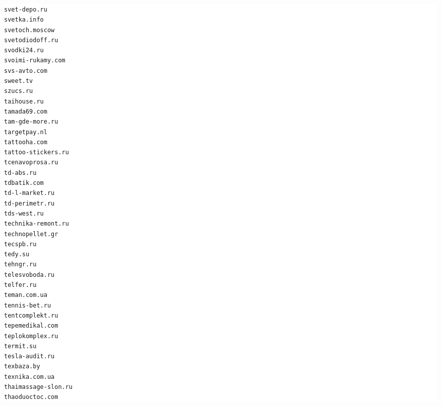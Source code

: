 ```
svet-depo.ru
svetka.info
svetoch.moscow
svetodiodoff.ru
svodki24.ru
svoimi-rukamy.com
svs-avto.com
sweet.tv
szucs.ru
taihouse.ru
tamada69.com
tam-gde-more.ru
targetpay.nl
tattooha.com
tattoo-stickers.ru
tcenavoprosa.ru
td-abs.ru
tdbatik.com
td-l-market.ru
td-perimetr.ru
tds-west.ru
technika-remont.ru
technopellet.gr
tecspb.ru
tedy.su
tehngr.ru
telesvoboda.ru
telfer.ru
teman.com.ua
tennis-bet.ru
tentcomplekt.ru
tepemedikal.com
teplokomplex.ru
termit.su
tesla-audit.ru
texbaza.by
texnika.com.ua
thaimassage-slon.ru
thaoduoctoc.com
